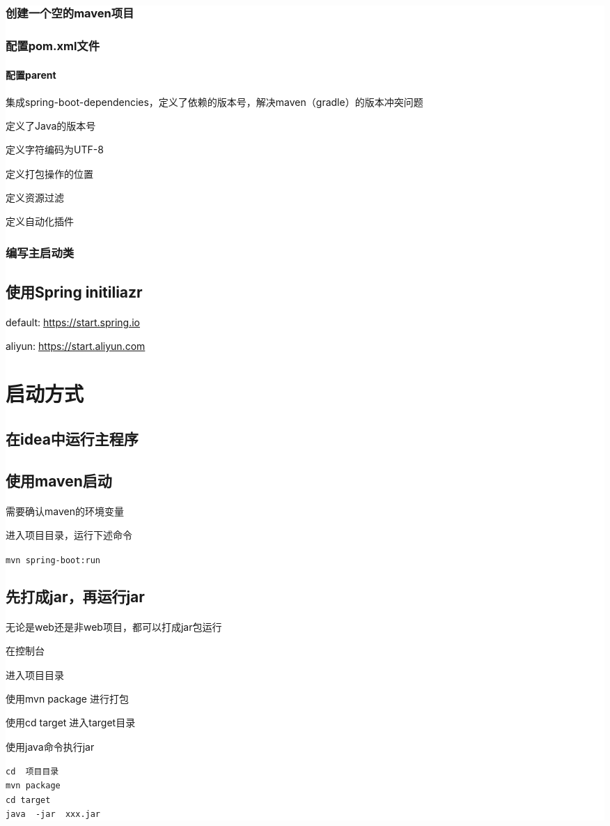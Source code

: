 ### 创建一个空的maven项目

### 配置pom.xml文件

#### 配置parent

集成spring-boot-dependencies，定义了依赖的版本号，解决maven（gradle）的版本冲突问题

定义了Java的版本号

定义字符编码为UTF-8

定义打包操作的位置

定义资源过滤

定义自动化插件

### 编写主启动类

## 使用Spring initiliazr

default: https://start.spring.io

aliyun:   https://start.aliyun.com

# 启动方式

## 在idea中运行主程序

## 使用maven启动

需要确认maven的环境变量

进入项目目录，运行下述命令

```
mvn spring-boot:run
```

## 先打成jar，再运行jar

无论是web还是非web项目，都可以打成jar包运行

在控制台

进入项目目录

使用mvn package 进行打包

使用cd target 进入target目录

使用java命令执行jar

```
cd  项目目录
mvn package
cd target
java  -jar  xxx.jar
```
